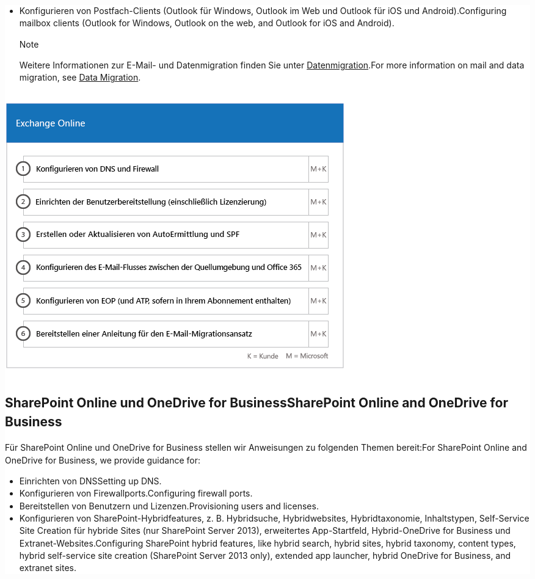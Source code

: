 - <span data-ttu-id="f7bbf-174">Konfigurieren von Postfach-Clients (Outlook für Windows, Outlook im Web und Outlook für iOS und Android).</span><span class="sxs-lookup"><span data-stu-id="f7bbf-174">Configuring mailbox clients (Outlook for Windows, Outlook on the web, and Outlook for iOS and Android).</span></span>
    > [!NOTE]
    > <span data-ttu-id="f7bbf-175">Weitere Informationen zur E-Mail- und Datenmigration finden Sie unter [Datenmigration](O365-data-migration.md).</span><span class="sxs-lookup"><span data-stu-id="f7bbf-175">For more information on mail and data migration, see [Data Migration](O365-data-migration.md).</span></span> 
  
![Schritte beim Onboarding von Exchange während der Aktivierungsphase](media/O365-Onboarding-Enable-Exchange.png)
  
## <a name="sharepoint-online-and-onedrive-for-business"></a><span data-ttu-id="f7bbf-177">SharePoint Online und OneDrive for Business</span><span class="sxs-lookup"><span data-stu-id="f7bbf-177">SharePoint Online and OneDrive for Business</span></span>

<span data-ttu-id="f7bbf-178">Für SharePoint Online und OneDrive for Business stellen wir Anweisungen zu folgenden Themen bereit:</span><span class="sxs-lookup"><span data-stu-id="f7bbf-178">For SharePoint Online and OneDrive for Business, we provide guidance for:</span></span>
- <span data-ttu-id="f7bbf-179">Einrichten von DNS</span><span class="sxs-lookup"><span data-stu-id="f7bbf-179">Setting up DNS.</span></span>
- <span data-ttu-id="f7bbf-180">Konfigurieren von Firewallports.</span><span class="sxs-lookup"><span data-stu-id="f7bbf-180">Configuring firewall ports.</span></span>
- <span data-ttu-id="f7bbf-181">Bereitstellen von Benutzern und Lizenzen.</span><span class="sxs-lookup"><span data-stu-id="f7bbf-181">Provisioning users and licenses.</span></span>   
- <span data-ttu-id="f7bbf-182">Konfigurieren von SharePoint-Hybridfeatures, z. B. Hybridsuche, Hybridwebsites, Hybridtaxonomie, Inhaltstypen, Self-Service Site Creation für hybride Sites (nur SharePoint Server 2013), erweitertes App-Startfeld, Hybrid-OneDrive for Business und Extranet-Websites.</span><span class="sxs-lookup"><span data-stu-id="f7bbf-182">Configuring SharePoint hybrid features, like hybrid search, hybrid sites, hybrid taxonomy, content types, hybrid self-service site creation (SharePoint Server 2013 only), extended app launcher, hybrid OneDrive for Business, and extranet sites.</span></span>
    